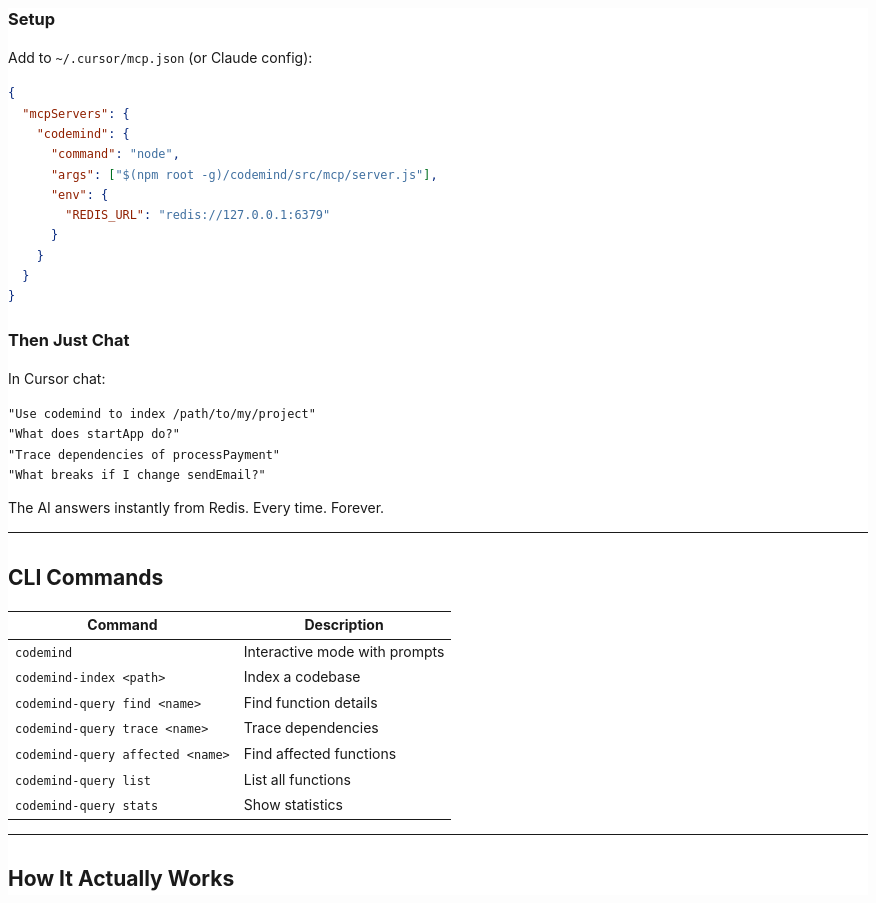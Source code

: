 ### Setup

Add to `~/.cursor/mcp.json` (or Claude config):

```json
{
  "mcpServers": {
    "codemind": {
      "command": "node",
      "args": ["$(npm root -g)/codemind/src/mcp/server.js"],
      "env": {
        "REDIS_URL": "redis://127.0.0.1:6379"
      }
    }
  }
}
```

### Then Just Chat

In Cursor chat:

```
"Use codemind to index /path/to/my/project"
"What does startApp do?"
"Trace dependencies of processPayment"
"What breaks if I change sendEmail?"
```

The AI answers instantly from Redis. Every time. Forever.

---

## CLI Commands

| Command | Description |
|---------|-------------|
| `codemind` | Interactive mode with prompts |
| `codemind-index <path>` | Index a codebase |
| `codemind-query find <name>` | Find function details |
| `codemind-query trace <name>` | Trace dependencies |
| `codemind-query affected <name>` | Find affected functions |
| `codemind-query list` | List all functions |
| `codemind-query stats` | Show statistics |

---

## How It Actually Works
